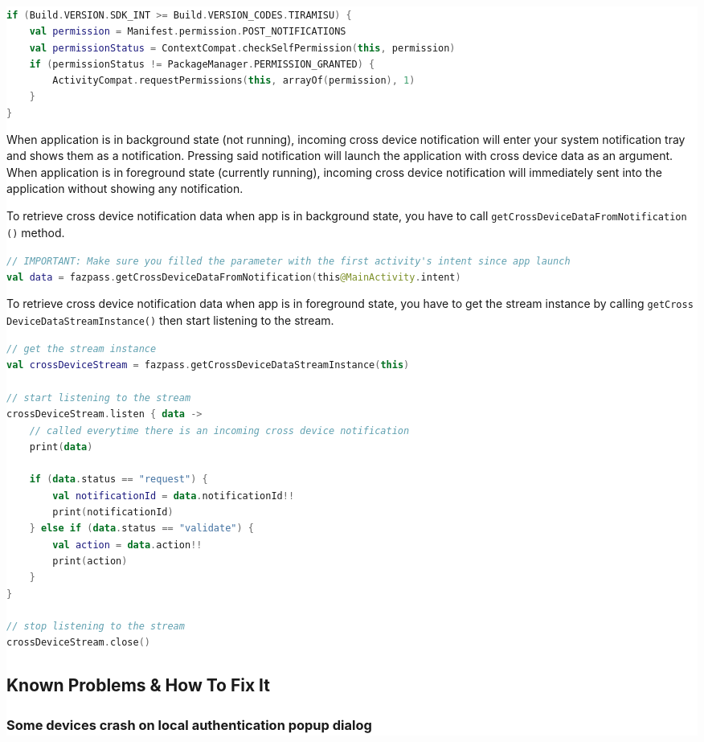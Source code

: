 ```kotlin
if (Build.VERSION.SDK_INT >= Build.VERSION_CODES.TIRAMISU) {
    val permission = Manifest.permission.POST_NOTIFICATIONS
    val permissionStatus = ContextCompat.checkSelfPermission(this, permission)
    if (permissionStatus != PackageManager.PERMISSION_GRANTED) {
        ActivityCompat.requestPermissions(this, arrayOf(permission), 1)
    }
}
```

When application is in background state (not running), incoming cross device notification will enter your system notification tray
and shows them as a notification. Pressing said notification will launch the application with cross device data as an argument.
When application is in foreground state (currently running), incoming cross device notification will immediately sent into the application
without showing any notification.

To retrieve cross device notification data when app is in background state, you have to call `getCrossDeviceDataFromNotification()` method.
```kotlin
// IMPORTANT: Make sure you filled the parameter with the first activity's intent since app launch
val data = fazpass.getCrossDeviceDataFromNotification(this@MainActivity.intent)
```

To retrieve cross device notification data when app is in foreground state, you have to get the stream instance by calling
`getCrossDeviceDataStreamInstance()` then start listening to the stream.
```kotlin
// get the stream instance
val crossDeviceStream = fazpass.getCrossDeviceDataStreamInstance(this)

// start listening to the stream
crossDeviceStream.listen { data ->
	// called everytime there is an incoming cross device notification
	print(data)

	if (data.status == "request") {
		val notificationId = data.notificationId!!
		print(notificationId)
	} else if (data.status == "validate") {
		val action = data.action!!
		print(action)
	}
}

// stop listening to the stream
crossDeviceStream.close()
```

## Known Problems & How To Fix It

### Some devices crash on local authentication popup dialog

